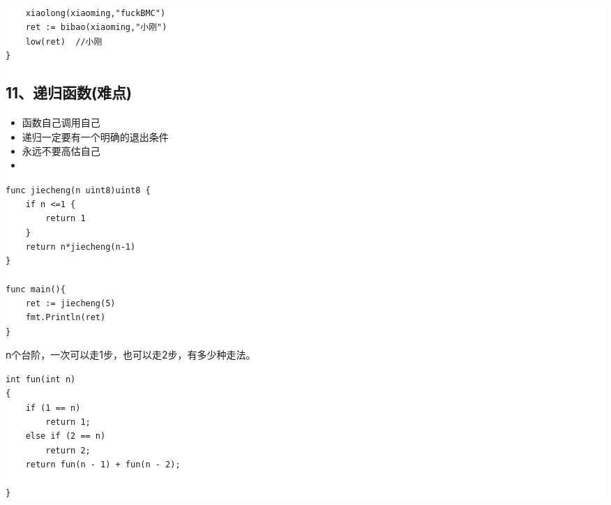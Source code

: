 ```
	xiaolong(xiaoming,"fuckBMC")
	ret := bibao(xiaoming,"小刚")
	low(ret)  //小刚
}
```

## 11、递归函数(难点)

- 函数自己调用自己
- 递归一定要有一个明确的退出条件
- 永远不要高估自己
- 

```
func jiecheng(n uint8)uint8 {
	if n <=1 {
		return 1
	}
	return n*jiecheng(n-1)
}

func main(){
	ret := jiecheng(5)
	fmt.Println(ret)
}
```

n个台阶，一次可以走1步，也可以走2步，有多少种走法。

```
int fun(int n)
{
    if (1 == n)
        return 1;
    else if (2 == n)
        return 2;
    return fun(n - 1) + fun(n - 2);
    
}
```
